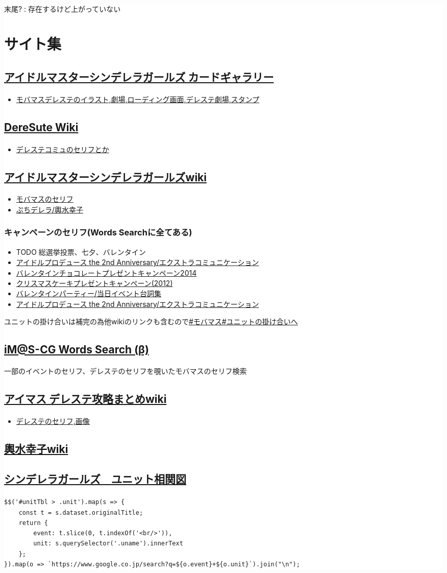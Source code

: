 末尾? : 存在するけど上がっていない

# サイト集
## [アイドルマスターシンデレラガールズ カードギャラリー](http://imas.gamedbs.jp/cg/)
- [モバマスデレステのイラスト,劇場,ローディング画面,デレステ劇場,スタンプ](http://imas.gamedbs.jp/cg/idol/detail/50)

## [DereSute Wiki](https://hpt.moe/deresute/)
- [デレステコミュのセリフとか](https://hpt.moe/deresute/index.php?search=Sachiko&title=Special%3ASearch&fulltext=Search)

## [アイドルマスターシンデレラガールズwiki](http://seesaawiki.jp/imascg/)
- [モバマスのセリフ](http://seesaawiki.jp/imascg/d/%cd%c1%bf%e5%b9%ac%bb%d2)
- [ぷちデレラ/輿水幸子](http://seesaawiki.jp/imascg/d/%A4%D7%A4%C1%A5%C7%A5%EC%A5%E9/%CD%C1%BF%E5%B9%AC%BB%D2)

### キャンペーンのセリフ(Words Searchに全てある)
- TODO 総選挙投票、七夕、バレンタイン
- [アイドルプロデュース the 2nd Anniversary/エクストラコミュニケーション](http://seesaawiki.jp/imascg/d/%A5%A2%A5%A4%A5%C9%A5%EB%A5%D7%A5%ED%A5%C7%A5%E5%A1%BC%A5%B9%20the%202nd%20Anniversary/%A5%A8%A5%AF%A5%B9%A5%C8%A5%E9%A5%B3%A5%DF%A5%E5%A5%CB%A5%B1%A1%BC%A5%B7%A5%E7%A5%F3)
- [バレンタインチョコレートプレゼントキャンペーン2014](http://seesaawiki.jp/imascg/d/%A5%D0%A5%EC%A5%F3%A5%BF%A5%A4%A5%F3%A5%C1%A5%E7%A5%B3%A5%EC%A1%BC%A5%C8%A5%D7%A5%EC%A5%BC%A5%F3%A5%C8%A5%AD%A5%E3%A5%F3%A5%DA%A1%BC%A5%F32014)
- [クリスマスケーキプレゼントキャンペーン(2012)](http://seesaawiki.jp/imascg/d/%A5%AF%A5%EA%A5%B9%A5%DE%A5%B9%A5%B1%A1%BC%A5%AD%A5%D7%A5%EC%A5%BC%A5%F3%A5%C8%A5%AD%A5%E3%A5%F3%A5%DA%A1%BC%A5%F3)
- [バレンタインパーティー/当日イベント台詞集](http://seesaawiki.jp/imascg/d/%A5%D0%A5%EC%A5%F3%A5%BF%A5%A4%A5%F3%A5%D1%A1%BC%A5%C6%A5%A3%A1%BC/%C5%F6%C6%FC%A5%A4%A5%D9%A5%F3%A5%C8%C2%E6%BB%EC%BD%B8)
- [アイドルプロデュース the 2nd Anniversary/エクストラコミュニケーション](http://seesaawiki.jp/imascg/d/%a5%a2%a5%a4%a5%c9%a5%eb%a5%d7%a5%ed%a5%c7%a5%e5%a1%bc%a5%b9%20the%202nd%20Anniversary/%a5%a8%a5%af%a5%b9%a5%c8%a5%e9%a5%b3%a5%df%a5%e5%a5%cb%a5%b1%a1%bc%a5%b7%a5%e7%a5%f3)

ユニットの掛け合いは補完の為他wikiのリンクも含むので[#モバマス#ユニットの掛け合いへ](#ユニットの掛け合い)


## [iM@S-CG Words Search (β)](http://icws.indigo-bell.com/)
一部のイベントのセリフ、デレステのセリフを覗いたモバマスのセリフ検索

## [アイマス デレステ攻略まとめwiki](https://imascg-slstage-wiki.gamerch.com)
- [デレステのセリフ,画像](https://imascg-slstage-wiki.gamerch.com/%E8%BC%BF%E6%B0%B4%E5%B9%B8%E5%AD%90)

## [輿水幸子wiki](http://wikiwiki.jp/5432sachiko/)

## [シンデレラガールズ　ユニット相関図](https://imags-cg-unit.netlify.com/)
```
$$('#unitTbl > .unit').map(s => {
	const t = s.dataset.originalTitle;
	return {
		event: t.slice(0, t.indexOf('<br/>')),
		unit: s.querySelector('.uname').innerText
	};
}).map(o => `https://www.google.co.jp/search?q=${o.event}+${o.unit}`).join("\n");
```
